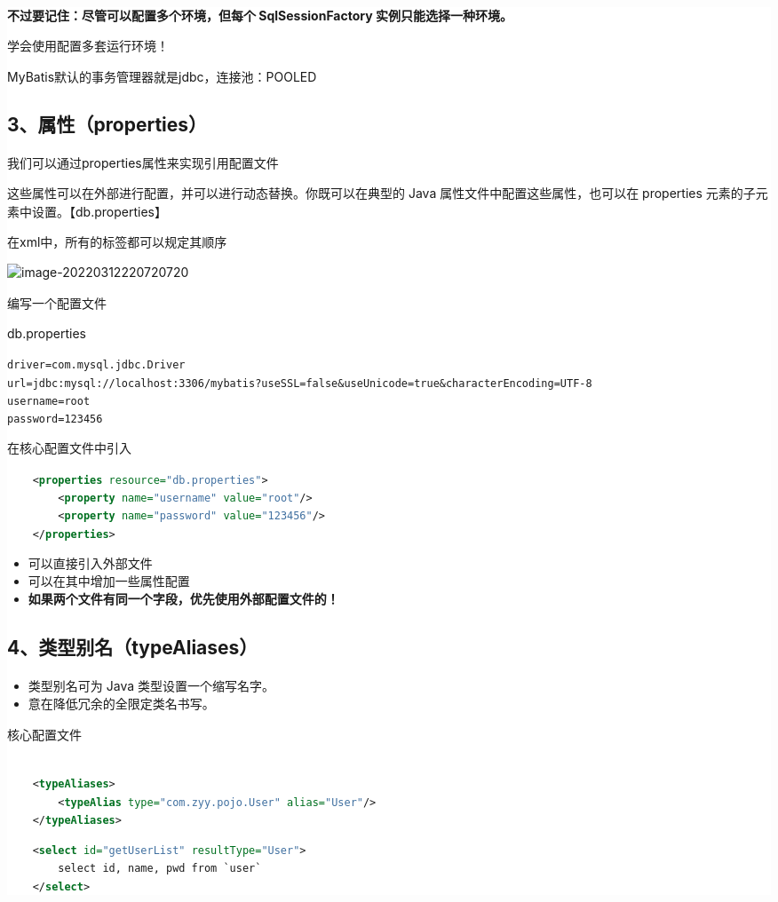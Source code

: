 **不过要记住：尽管可以配置多个环境，但每个 SqlSessionFactory 实例只能选择一种环境。**

学会使用配置多套运行环境！

MyBatis默认的事务管理器就是jdbc，连接池：POOLED

## 3、属性（properties）

我们可以通过properties属性来实现引用配置文件

这些属性可以在外部进行配置，并可以进行动态替换。你既可以在典型的 Java 属性文件中配置这些属性，也可以在 properties 元素的子元素中设置。【db.properties】

在xml中，所有的标签都可以规定其顺序

![image-20220312220720720](https://gitee.com/zhayuyao/img/raw/master/zhayuyao/img/image-20220312220720720.png)

编写一个配置文件

db.properties

```properties
driver=com.mysql.jdbc.Driver
url=jdbc:mysql://localhost:3306/mybatis?useSSL=false&useUnicode=true&characterEncoding=UTF-8
username=root
password=123456
```

在核心配置文件中引入

```xml
    <properties resource="db.properties">
        <property name="username" value="root"/>
        <property name="password" value="123456"/>
    </properties>
```

- 可以直接引入外部文件
- 可以在其中增加一些属性配置
- **如果两个文件有同一个字段，优先使用外部配置文件的！**

## 4、类型别名（typeAliases）

- 类型别名可为 Java 类型设置一个缩写名字。
- 意在降低冗余的全限定类名书写。

核心配置文件

```xml

    <typeAliases>
        <typeAlias type="com.zyy.pojo.User" alias="User"/>
    </typeAliases>
```

```xml
    <select id="getUserList" resultType="User">
        select id, name, pwd from `user`
    </select>
```
